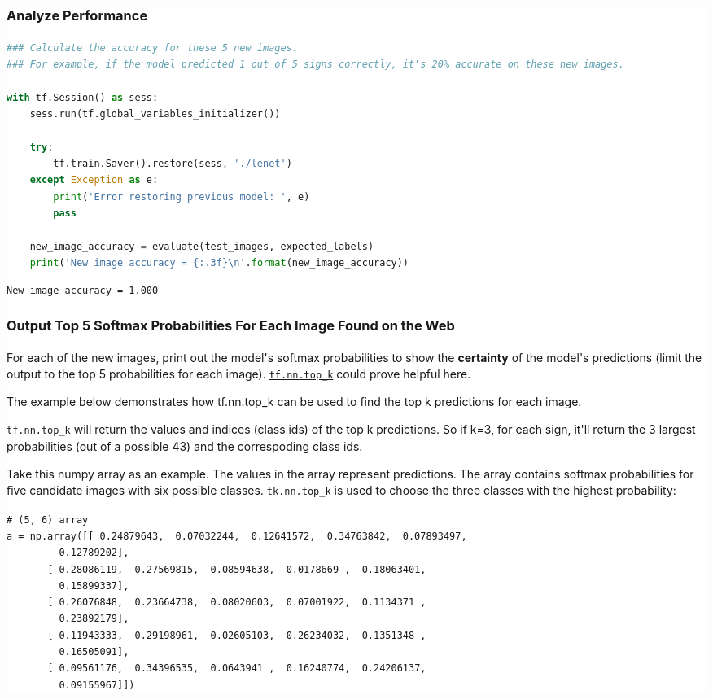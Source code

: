 ### Analyze Performance


```python
### Calculate the accuracy for these 5 new images. 
### For example, if the model predicted 1 out of 5 signs correctly, it's 20% accurate on these new images.

with tf.Session() as sess:
    sess.run(tf.global_variables_initializer())
    
    try:
        tf.train.Saver().restore(sess, './lenet')
    except Exception as e:
        print('Error restoring previous model: ', e)
        pass

    new_image_accuracy = evaluate(test_images, expected_labels)
    print('New image accuracy = {:.3f}\n'.format(new_image_accuracy))
```

    New image accuracy = 1.000
    


### Output Top 5 Softmax Probabilities For Each Image Found on the Web

For each of the new images, print out the model's softmax probabilities to show the **certainty** of the model's predictions (limit the output to the top 5 probabilities for each image). [`tf.nn.top_k`](https://www.tensorflow.org/versions/r0.12/api_docs/python/nn.html#top_k) could prove helpful here. 

The example below demonstrates how tf.nn.top_k can be used to find the top k predictions for each image.

`tf.nn.top_k` will return the values and indices (class ids) of the top k predictions. So if k=3, for each sign, it'll return the 3 largest probabilities (out of a possible 43) and the correspoding class ids.

Take this numpy array as an example. The values in the array represent predictions. The array contains softmax probabilities for five candidate images with six possible classes. `tk.nn.top_k` is used to choose the three classes with the highest probability:

```
# (5, 6) array
a = np.array([[ 0.24879643,  0.07032244,  0.12641572,  0.34763842,  0.07893497,
         0.12789202],
       [ 0.28086119,  0.27569815,  0.08594638,  0.0178669 ,  0.18063401,
         0.15899337],
       [ 0.26076848,  0.23664738,  0.08020603,  0.07001922,  0.1134371 ,
         0.23892179],
       [ 0.11943333,  0.29198961,  0.02605103,  0.26234032,  0.1351348 ,
         0.16505091],
       [ 0.09561176,  0.34396535,  0.0643941 ,  0.16240774,  0.24206137,
         0.09155967]])
```
